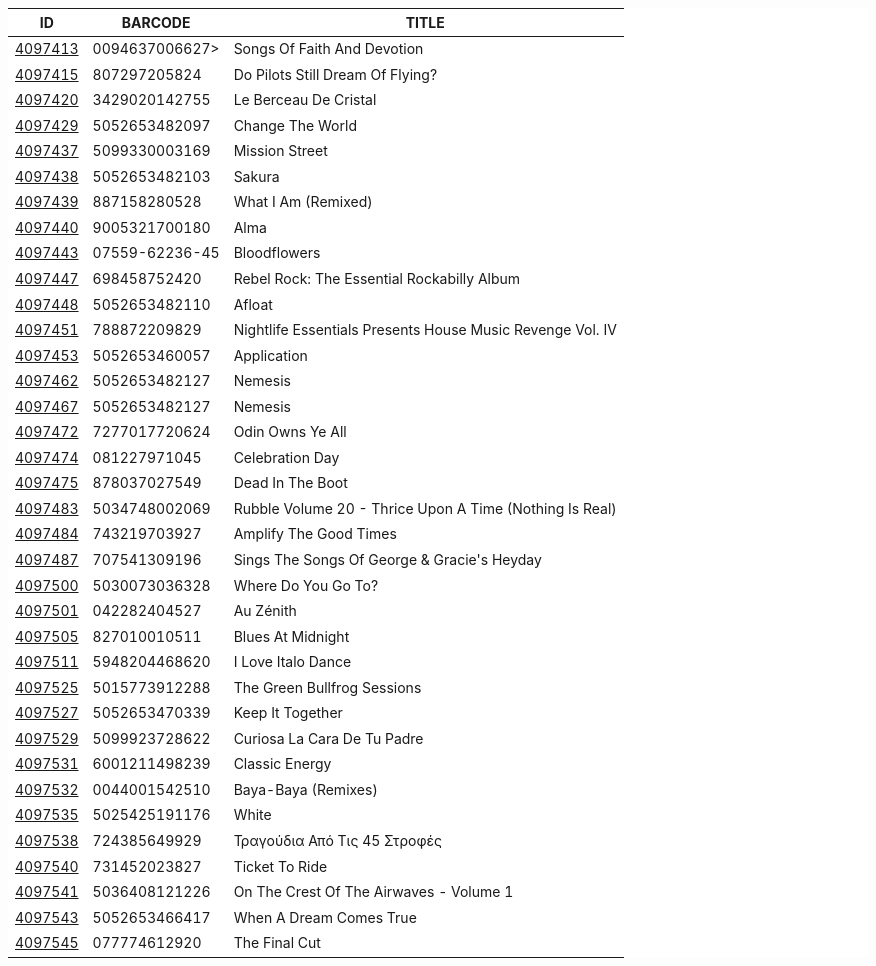 | ID   | BARCODE   | TITLE |
| ---- | --------- | ----- |
| [4097413](https://www.discogs.com/release/4097413) | 0094637006627> | Songs Of Faith And Devotion |
| [4097415](https://www.discogs.com/release/4097415) | 807297205824 | Do Pilots Still Dream Of Flying? |
| [4097420](https://www.discogs.com/release/4097420) | 3429020142755 | Le Berceau De Cristal |
| [4097429](https://www.discogs.com/release/4097429) | 5052653482097 | Change The World |
| [4097437](https://www.discogs.com/release/4097437) | 5099330003169 | Mission Street |
| [4097438](https://www.discogs.com/release/4097438) | 5052653482103 | Sakura |
| [4097439](https://www.discogs.com/release/4097439) | 887158280528 | What I Am (Remixed) |
| [4097440](https://www.discogs.com/release/4097440) | 9005321700180 | Alma |
| [4097443](https://www.discogs.com/release/4097443) | 07559-62236-45 | Bloodflowers |
| [4097447](https://www.discogs.com/release/4097447) | 698458752420 | Rebel Rock: The Essential Rockabilly Album |
| [4097448](https://www.discogs.com/release/4097448) | 5052653482110 | Afloat |
| [4097451](https://www.discogs.com/release/4097451) | 788872209829 | Nightlife Essentials Presents House Music Revenge Vol. IV |
| [4097453](https://www.discogs.com/release/4097453) | 5052653460057 | Application |
| [4097462](https://www.discogs.com/release/4097462) | 5052653482127 | Nemesis |
| [4097467](https://www.discogs.com/release/4097467) | 5052653482127 | Nemesis |
| [4097472](https://www.discogs.com/release/4097472) | 7277017720624 | Odin Owns Ye All |
| [4097474](https://www.discogs.com/release/4097474) | 081227971045 | Celebration Day |
| [4097475](https://www.discogs.com/release/4097475) | 878037027549 | Dead In The Boot |
| [4097483](https://www.discogs.com/release/4097483) | 5034748002069 | Rubble Volume 20 - Thrice Upon A Time (Nothing Is Real) |
| [4097484](https://www.discogs.com/release/4097484) | 743219703927 | Amplify The Good Times |
| [4097487](https://www.discogs.com/release/4097487) | 707541309196 | Sings The Songs Of George & Gracie's Heyday |
| [4097500](https://www.discogs.com/release/4097500) | 5030073036328 | Where Do You Go To? |
| [4097501](https://www.discogs.com/release/4097501) | 042282404527 | Au Zénith |
| [4097505](https://www.discogs.com/release/4097505) | 827010010511 | Blues At Midnight |
| [4097511](https://www.discogs.com/release/4097511) | 5948204468620 | I Love Italo Dance |
| [4097525](https://www.discogs.com/release/4097525) | 5015773912288 | The Green Bullfrog Sessions |
| [4097527](https://www.discogs.com/release/4097527) | 5052653470339 | Keep It Together |
| [4097529](https://www.discogs.com/release/4097529) | 5099923728622 | Curiosa La Cara De Tu Padre |
| [4097531](https://www.discogs.com/release/4097531) | 6001211498239 | Classic Energy |
| [4097532](https://www.discogs.com/release/4097532) | 0044001542510 | Baya-Baya (Remixes) |
| [4097535](https://www.discogs.com/release/4097535) | 5025425191176 | White |
| [4097538](https://www.discogs.com/release/4097538) | 724385649929 | Τραγούδια Από Τις 45 Στροφές |
| [4097540](https://www.discogs.com/release/4097540) | 731452023827 | Ticket To Ride |
| [4097541](https://www.discogs.com/release/4097541) | 5036408121226 | On The Crest Of The Airwaves - Volume 1 |
| [4097543](https://www.discogs.com/release/4097543) | 5052653466417 | When A Dream Comes True |
| [4097545](https://www.discogs.com/release/4097545) | 077774612920 | The Final Cut |